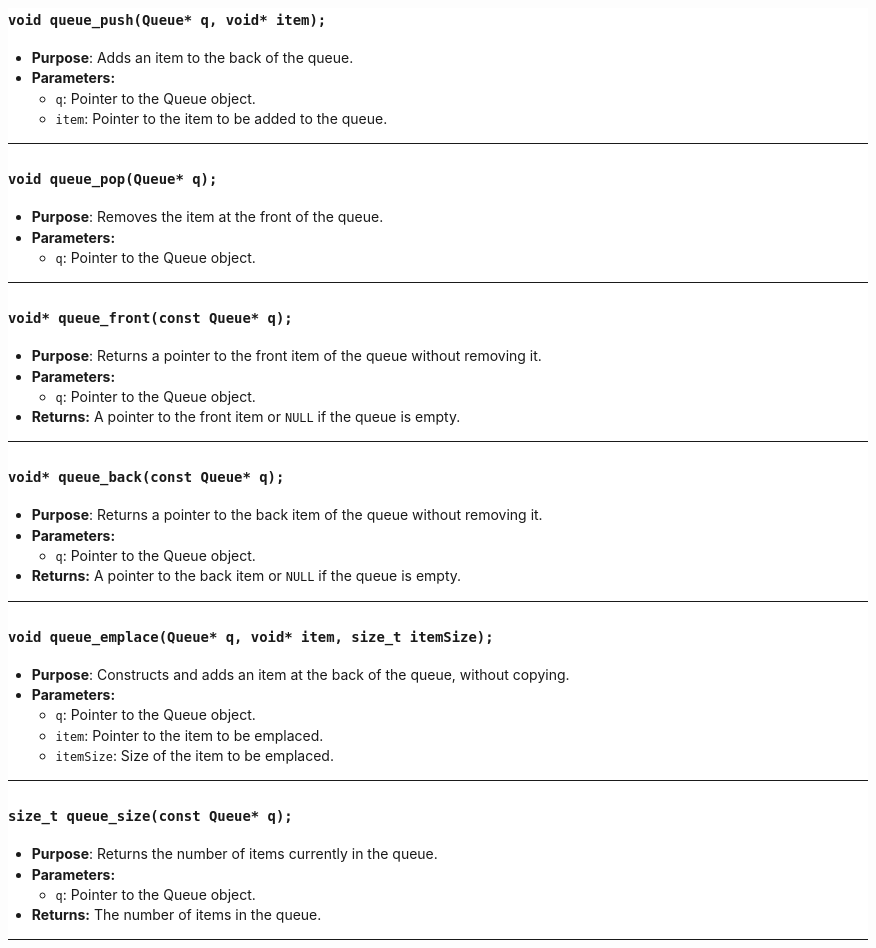 ### `void queue_push(Queue* q, void* item);`

- **Purpose**: Adds an item to the back of the queue.
- **Parameters:**
    - `q`: Pointer to the Queue object.
    - `item`: Pointer to the item to be added to the queue.

---

### `void queue_pop(Queue* q);` 

- **Purpose**: Removes the item at the front of the queue.
- **Parameters:**
    - `q`: Pointer to the Queue object.

---

### `void* queue_front(const Queue* q);` 
- **Purpose**: Returns a pointer to the front item of the queue without removing it.
- **Parameters:**
    - `q`: Pointer to the Queue object.
- **Returns:** A pointer to the front item or `NULL` if the queue is empty.

---

### `void* queue_back(const Queue* q);` 

- **Purpose**: Returns a pointer to the back item of the queue without removing it.
- **Parameters:**
    - `q`: Pointer to the Queue object.
- **Returns:** A pointer to the back item or `NULL` if the queue is empty.

---

### `void queue_emplace(Queue* q, void* item, size_t itemSize);` 

- **Purpose**: Constructs and adds an item at the back of the queue, without copying.
- **Parameters:**
    - `q`: Pointer to the Queue object.
    - `item`: Pointer to the item to be emplaced.
    - `itemSize`: Size of the item to be emplaced.

---

### `size_t queue_size(const Queue* q);` 

- **Purpose**: Returns the number of items currently in the queue.
- **Parameters:**
    - `q`: Pointer to the Queue object.
- **Returns:** The number of items in the queue.

---
